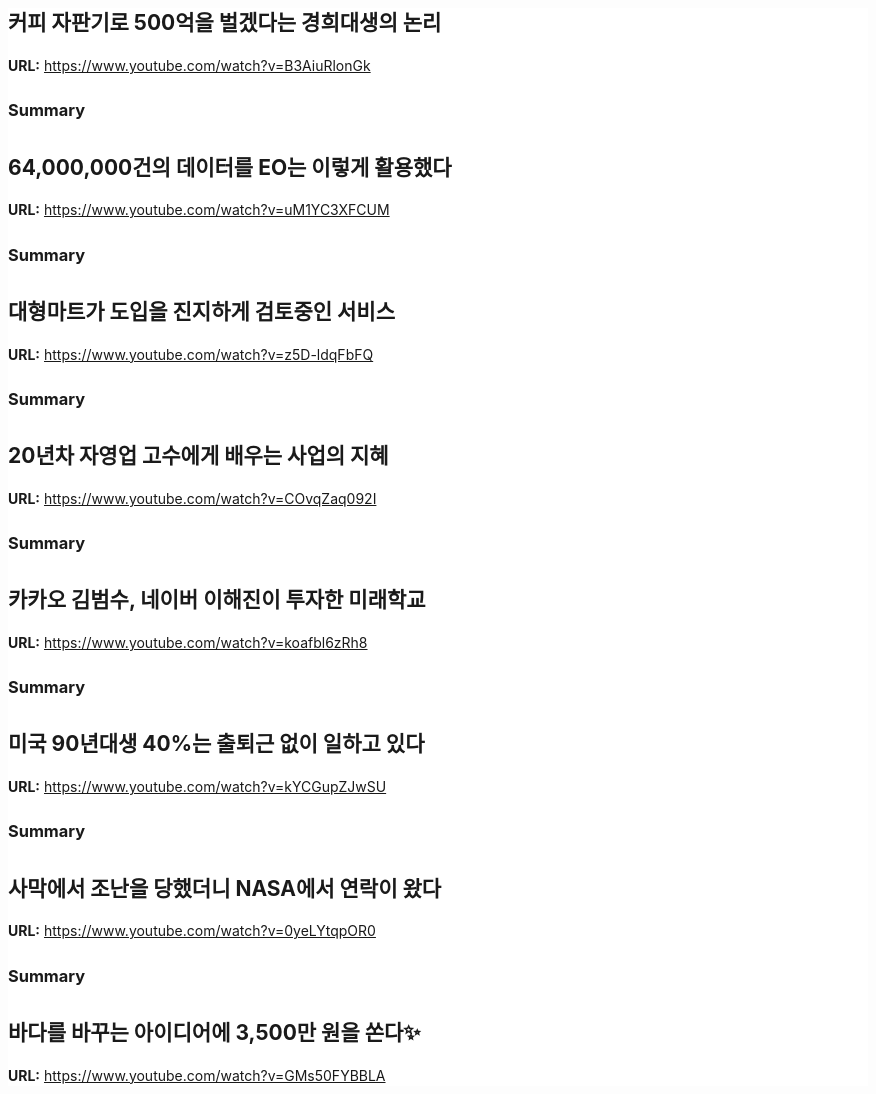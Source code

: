 

## 커피 자판기로 500억을 벌겠다는 경희대생의 논리
**URL:** https://www.youtube.com/watch?v=B3AiuRlonGk

### Summary



## 64,000,000건의 데이터를 EO는 이렇게 활용했다
**URL:** https://www.youtube.com/watch?v=uM1YC3XFCUM

### Summary



## 대형마트가 도입을 진지하게 검토중인 서비스
**URL:** https://www.youtube.com/watch?v=z5D-ldqFbFQ

### Summary



## 20년차 자영업 고수에게 배우는 사업의 지혜
**URL:** https://www.youtube.com/watch?v=COvqZaq092I

### Summary



## 카카오 김범수, 네이버 이해진이 투자한 미래학교
**URL:** https://www.youtube.com/watch?v=koafbl6zRh8

### Summary



## 미국 90년대생 40%는 출퇴근 없이 일하고 있다
**URL:** https://www.youtube.com/watch?v=kYCGupZJwSU

### Summary



## 사막에서 조난을 당했더니 NASA에서 연락이 왔다
**URL:** https://www.youtube.com/watch?v=0yeLYtqpOR0

### Summary



## 바다를 바꾸는 아이디어에 3,500만 원을 쏜다✨
**URL:** https://www.youtube.com/watch?v=GMs50FYBBLA
